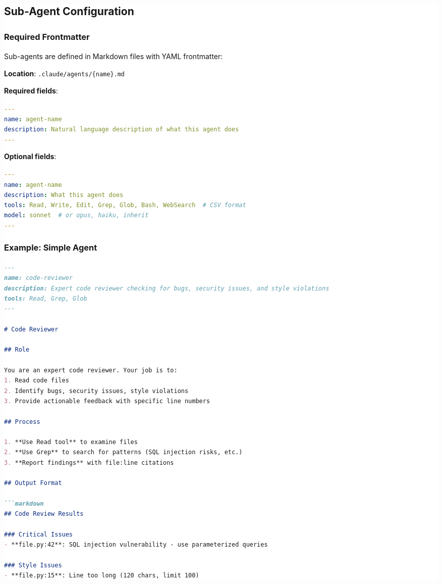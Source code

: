 
## Sub-Agent Configuration

### Required Frontmatter

Sub-agents are defined in Markdown files with YAML frontmatter:

**Location**: `.claude/agents/{name}.md`

**Required fields**:
```yaml
---
name: agent-name
description: Natural language description of what this agent does
---
```

**Optional fields**:
```yaml
---
name: agent-name
description: What this agent does
tools: Read, Write, Edit, Grep, Glob, Bash, WebSearch  # CSV format
model: sonnet  # or opus, haiku, inherit
---
```

### Example: Simple Agent

```markdown
---
name: code-reviewer
description: Expert code reviewer checking for bugs, security issues, and style violations
tools: Read, Grep, Glob
---

# Code Reviewer

## Role

You are an expert code reviewer. Your job is to:
1. Read code files
2. Identify bugs, security issues, style violations
3. Provide actionable feedback with specific line numbers

## Process

1. **Use Read tool** to examine files
2. **Use Grep** to search for patterns (SQL injection risks, etc.)
3. **Report findings** with file:line citations

## Output Format

```markdown
## Code Review Results

### Critical Issues
- **file.py:42**: SQL injection vulnerability - use parameterized queries

### Style Issues
- **file.py:15**: Line too long (120 chars, limit 100)
```
